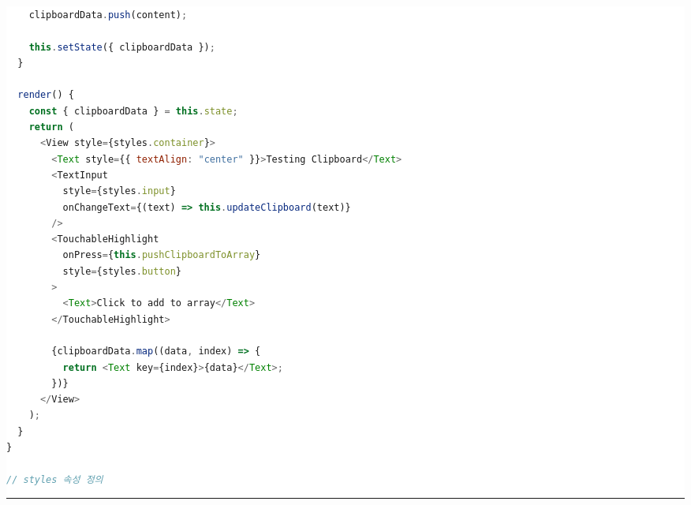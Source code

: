 ```js
    clipboardData.push(content);

    this.setState({ clipboardData });
  }

  render() {
    const { clipboardData } = this.state;
    return (
      <View style={styles.container}>
        <Text style={{ textAlign: "center" }}>Testing Clipboard</Text>
        <TextInput
          style={styles.input}
          onChangeText={(text) => this.updateClipboard(text)}
        />
        <TouchableHighlight
          onPress={this.pushClipboardToArray}
          style={styles.button}
        >
          <Text>Click to add to array</Text>
        </TouchableHighlight>

        {clipboardData.map((data, index) => {
          return <Text key={index}>{data}</Text>;
        })}
      </View>
    );
  }
}

// styles 속성 정의
```

<hr/>
